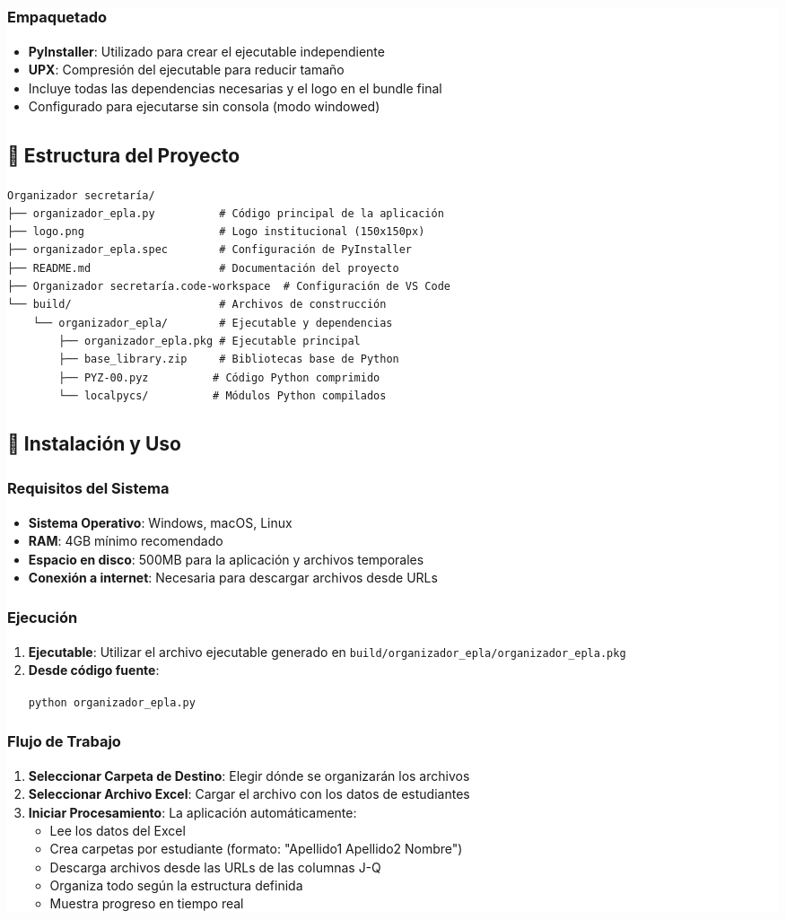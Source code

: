 ### Empaquetado

- **PyInstaller**: Utilizado para crear el ejecutable independiente
- **UPX**: Compresión del ejecutable para reducir tamaño
- Incluye todas las dependencias necesarias y el logo en el bundle final
- Configurado para ejecutarse sin consola (modo windowed)

## 📁 Estructura del Proyecto

```
Organizador secretaría/
├── organizador_epla.py          # Código principal de la aplicación
├── logo.png                     # Logo institucional (150x150px)
├── organizador_epla.spec        # Configuración de PyInstaller
├── README.md                    # Documentación del proyecto
├── Organizador secretaría.code-workspace  # Configuración de VS Code
└── build/                       # Archivos de construcción
    └── organizador_epla/        # Ejecutable y dependencias
        ├── organizador_epla.pkg # Ejecutable principal
        ├── base_library.zip     # Bibliotecas base de Python
        ├── PYZ-00.pyz          # Código Python comprimido
        └── localpycs/          # Módulos Python compilados
```

## 🚀 Instalación y Uso

### Requisitos del Sistema

- **Sistema Operativo**: Windows, macOS, Linux
- **RAM**: 4GB mínimo recomendado
- **Espacio en disco**: 500MB para la aplicación y archivos temporales
- **Conexión a internet**: Necesaria para descargar archivos desde URLs

### Ejecución

1. **Ejecutable**: Utilizar el archivo ejecutable generado en `build/organizador_epla/organizador_epla.pkg`
2. **Desde código fuente**: 
   ```bash
   python organizador_epla.py
   ```

### Flujo de Trabajo

1. **Seleccionar Carpeta de Destino**: Elegir dónde se organizarán los archivos
2. **Seleccionar Archivo Excel**: Cargar el archivo con los datos de estudiantes
3. **Iniciar Procesamiento**: La aplicación automáticamente:
   - Lee los datos del Excel
   - Crea carpetas por estudiante (formato: "Apellido1 Apellido2 Nombre")
   - Descarga archivos desde las URLs de las columnas J-Q
   - Organiza todo según la estructura definida
   - Muestra progreso en tiempo real
